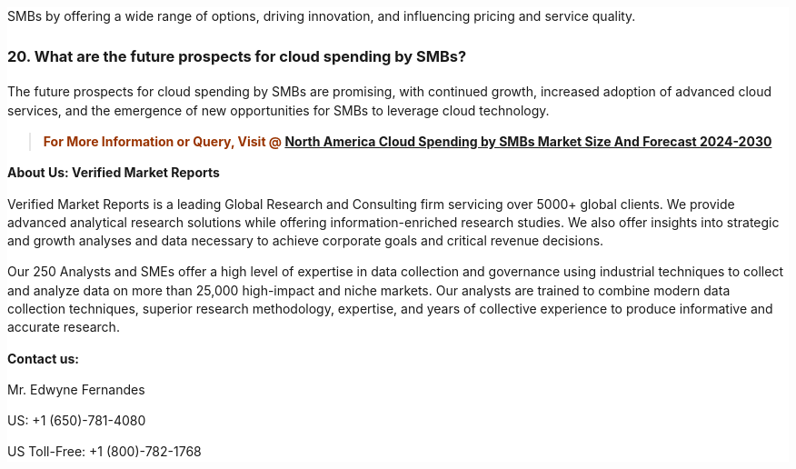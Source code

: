 SMBs by offering a wide range of options, driving innovation, and influencing pricing and service quality.</p><h3>20. What are the future prospects for cloud spending by SMBs?</div><div></h3><p>The future prospects for cloud spending by SMBs are promising, with continued growth, increased adoption of advanced cloud services, and the emergence of new opportunities for SMBs to leverage cloud technology.</p></body></html></p><blockquote><p><span style="color: #993300;"><strong>For More Information or Query, Visit @ <a href="https://www.verifiedmarketreports.com/product/cloud-spending-by-smbs-market-szie-and-forecast/">North America Cloud Spending by SMBs Market Size And Forecast 2024-2030</a></strong></span></p></blockquote><p><strong>About Us: Verified Market Reports</strong></p><p>Verified Market Reports is a leading Global Research and Consulting firm servicing over 5000+ global clients. We provide advanced analytical research solutions while offering information-enriched research studies. We also offer insights into strategic and growth analyses and data necessary to achieve corporate goals and critical revenue decisions.</p><p>Our 250 Analysts and SMEs offer a high level of expertise in data collection and governance using industrial techniques to collect and analyze data on more than 25,000 high-impact and niche markets. Our analysts are trained to combine modern data collection techniques, superior research methodology, expertise, and years of collective experience to produce informative and accurate research.</p><p><strong>Contact us:</strong></p><p>Mr. Edwyne Fernandes</p><p>US: +1 (650)-781-4080</p><p>US Toll-Free: +1 (800)-782-1768</p>
